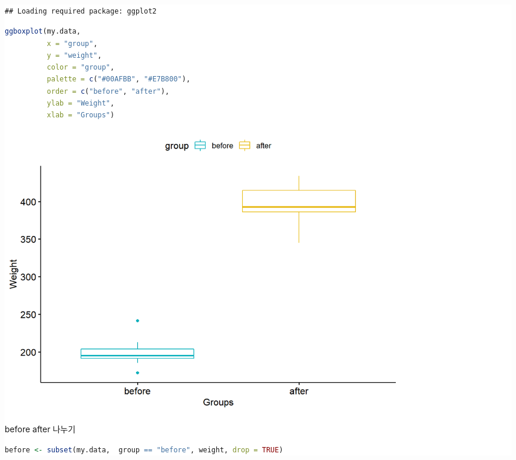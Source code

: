 ```
## Loading required package: ggplot2
```

```r
ggboxplot(my.data, 
          x = "group",
          y = "weight", 
          color = "group",
          palette = c("#00AFBB", "#E7B800"),
          order = c("before", "after"),
          ylab = "Weight",
          xlab = "Groups")
```

<img src="T-testPaired_files/figure-html/unnamed-chunk-2-1.png" width="672" />



before after 나누기


```r
before <- subset(my.data,  group == "before", weight, drop = TRUE)
```

